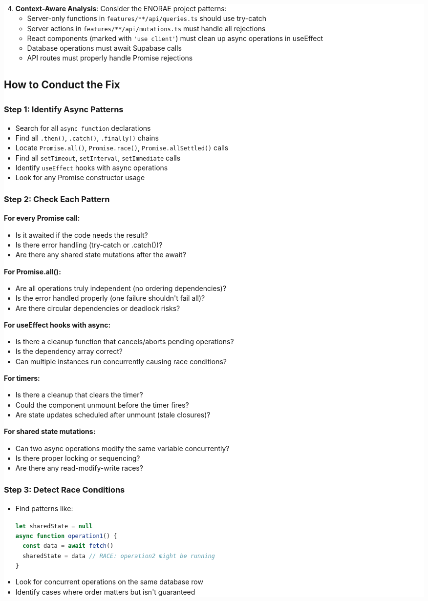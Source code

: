 4. **Context-Aware Analysis**: Consider the ENORAE project patterns:
   - Server-only functions in `features/**/api/queries.ts` should use try-catch
   - Server actions in `features/**/api/mutations.ts` must handle all rejections
   - React components (marked with `'use client'`) must clean up async operations in useEffect
   - Database operations must await Supabase calls
   - API routes must properly handle Promise rejections

## How to Conduct the Fix

### Step 1: Identify Async Patterns
- Search for all `async function` declarations
- Find all `.then()`, `.catch()`, `.finally()` chains
- Locate `Promise.all()`, `Promise.race()`, `Promise.allSettled()` calls
- Find all `setTimeout`, `setInterval`, `setImmediate` calls
- Identify `useEffect` hooks with async operations
- Look for any Promise constructor usage

### Step 2: Check Each Pattern

**For every Promise call:**
- Is it awaited if the code needs the result?
- Is there error handling (try-catch or .catch())?
- Are there any shared state mutations after the await?

**For Promise.all():**
- Are all operations truly independent (no ordering dependencies)?
- Is the error handled properly (one failure shouldn't fail all)?
- Are there circular dependencies or deadlock risks?

**For useEffect hooks with async:**
- Is there a cleanup function that cancels/aborts pending operations?
- Is the dependency array correct?
- Can multiple instances run concurrently causing race conditions?

**For timers:**
- Is there a cleanup that clears the timer?
- Could the component unmount before the timer fires?
- Are state updates scheduled after unmount (stale closures)?

**For shared state mutations:**
- Can two async operations modify the same variable concurrently?
- Is there proper locking or sequencing?
- Are there any read-modify-write races?

### Step 3: Detect Race Conditions
- Find patterns like:
  ```ts
  let sharedState = null
  async function operation1() {
    const data = await fetch()
    sharedState = data // RACE: operation2 might be running
  }
  ```
- Look for concurrent operations on the same database row
- Identify cases where order matters but isn't guaranteed
